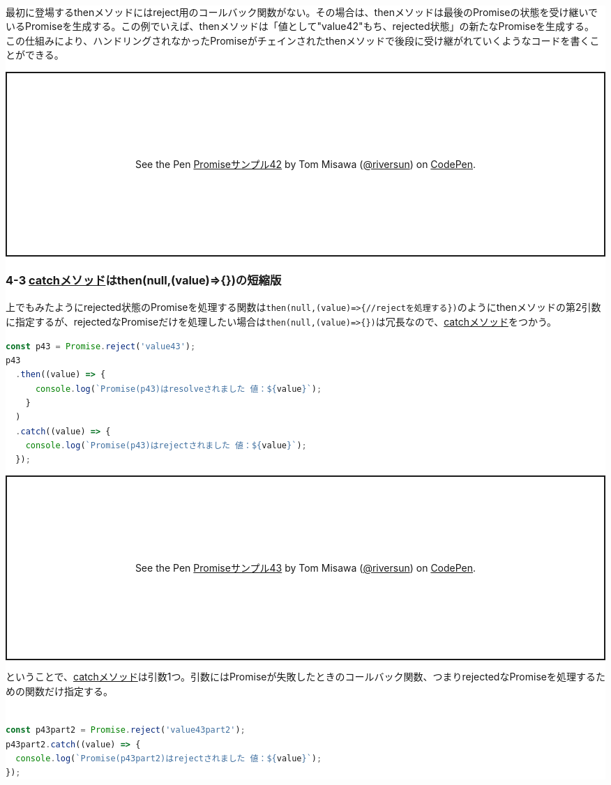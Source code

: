 最初に登場するthenメソッドにはreject用のコールバック関数がない。その場合は、thenメソッドは最後のPromiseの状態を受け継いでいるPromiseを生成する。この例でいえば、thenメソッドは「値として"value42"もち、rejected状態」の新たなPromiseを生成する。
この仕組みにより、ハンドリングされなかったPromiseがチェインされたthenメソッドで後段に受け継がれていくようなコードを書くことができる。


<p class="codepen" data-height="265" data-theme-id="light" data-default-tab="js,result" data-user="riversun" data-slug-hash="eYpbqXP" style="height: 265px; box-sizing: border-box; display: flex; align-items: center; justify-content: center; border: 2px solid; margin: 1em 0; padding: 1em;" data-pen-title="Promiseサンプル42">
  <span>See the Pen <a href="https://codepen.io/riversun/pen/eYpbqXP">
  Promiseサンプル42</a> by Tom Misawa (<a href="https://codepen.io/riversun">@riversun</a>)
  on <a href="https://codepen.io">CodePen</a>.</span>
</p>
<script async src="https://static.codepen.io/assets/embed/ei.js"></script>

### 4-3 [catchメソッド](https://developer.mozilla.org/ja/docs/Web/JavaScript/Reference/Global_Objects/Promise/catch)はthen(null,(value)=>{})の短縮版

上でもみたようにrejected状態のPromiseを処理する関数は`then(null,(value)=>{//rejectを処理する})`のようにthenメソッドの第2引数に指定するが、rejectedなPromiseだけを処理したい場合は`then(null,(value)=>{})`は冗長なので、[catchメソッド](https://developer.mozilla.org/ja/docs/Web/JavaScript/Reference/Global_Objects/Promise/catch)をつかう。

```js
const p43 = Promise.reject('value43');
p43
  .then((value) => {
      console.log(`Promise(p43)はresolveされました 値：${value}`);
    }
  )
  .catch((value) => {
    console.log(`Promise(p43)はrejectされました 値：${value}`);
  });
```

<p class="codepen" data-height="265" data-theme-id="light" data-default-tab="js,result" data-user="riversun" data-slug-hash="MWaLgwz" style="height: 265px; box-sizing: border-box; display: flex; align-items: center; justify-content: center; border: 2px solid; margin: 1em 0; padding: 1em;" data-pen-title="Promiseサンプル43">
  <span>See the Pen <a href="https://codepen.io/riversun/pen/MWaLgwz">
  Promiseサンプル43</a> by Tom Misawa (<a href="https://codepen.io/riversun">@riversun</a>)
  on <a href="https://codepen.io">CodePen</a>.</span>
</p>
<script async src="https://static.codepen.io/assets/embed/ei.js"></script>


ということで、[catchメソッド](https://developer.mozilla.org/ja/docs/Web/JavaScript/Reference/Global_Objects/Promise/catch)は引数1つ。引数にはPromiseが失敗したときのコールバック関数、つまりrejectedなPromiseを処理するための関数だけ指定する。

```js

const p43part2 = Promise.reject('value43part2');
p43part2.catch((value) => {
  console.log(`Promise(p43part2)はrejectされました 値：${value}`);
});
```
